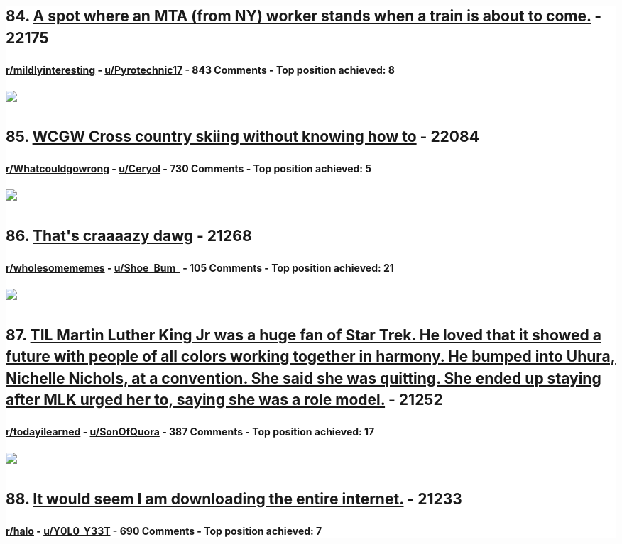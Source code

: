 ## 84. [A spot where an MTA (from NY) worker stands when a train is about to come.](http://reddit.com/r/mildlyinteresting/comments/sv8d66/a_spot_where_an_mta_from_ny_worker_stands_when_a/) - 22175
#### [r/mildlyinteresting](http://reddit.com/r/mildlyinteresting) - [u/Pyrotechnic17](http://reddit.com/u/Pyrotechnic17) - 843 Comments - Top position achieved: 8

<a href="https://i.redd.it/yv9q2u6lmii81.jpg"><img src="https://b.thumbs.redditmedia.com/VLi0P6udHJHEHeXYlGHCLS6c-5GTmzt9hTzOHeOlYqQ.jpg"></img></a>

## 85. [WCGW Cross country skiing without knowing how to](http://reddit.com/r/Whatcouldgowrong/comments/svebqu/wcgw_cross_country_skiing_without_knowing_how_to/) - 22084
#### [r/Whatcouldgowrong](http://reddit.com/r/Whatcouldgowrong) - [u/Ceryol](http://reddit.com/u/Ceryol) - 730 Comments - Top position achieved: 5

<a href="https://v.redd.it/it2hwztrdki81"><img src="https://b.thumbs.redditmedia.com/-SeBjv77zWabU5pLiPK1J3Uvb4SnEHyUs0AzGGs9wqE.jpg"></img></a>

## 86. [That's craaaazy dawg](http://reddit.com/r/wholesomememes/comments/svl918/thats_craaaazy_dawg/) - 21268
#### [r/wholesomememes](http://reddit.com/r/wholesomememes) - [u/Shoe_Bum_](http://reddit.com/u/Shoe_Bum_) - 105 Comments - Top position achieved: 21

<a href="https://i.redd.it/z2o7w8xw5mi81.gif"><img src="https://b.thumbs.redditmedia.com/Nyf87xisgb8vk6NRZ-idwVBVqiR8n8zfUMgezSKmwqU.jpg"></img></a>

## 87. [TIL Martin Luther King Jr was a huge fan of Star Trek. He loved that it showed a future with people of all colors working together in harmony. He bumped into Uhura, Nichelle Nichols, at a convention. She said she was quitting. She ended up staying after MLK urged her to, saying she was a role model.](http://reddit.com/r/todayilearned/comments/sv78zd/til_martin_luther_king_jr_was_a_huge_fan_of_star/) - 21252
#### [r/todayilearned](http://reddit.com/r/todayilearned) - [u/SonOfQuora](http://reddit.com/u/SonOfQuora) - 387 Comments - Top position achieved: 17

<a href="https://www.npr.org/2011/01/17/132942461/Star-Treks-Uhura-Reflects-On-MLK-Encounter"><img src="https://b.thumbs.redditmedia.com/h28cQRPpQnSC6O3F3BymfNake5eXSLyqbSZmmfdbb8U.jpg"></img></a>

## 88. [It would seem I am downloading the entire internet.](http://reddit.com/r/halo/comments/svp4js/it_would_seem_i_am_downloading_the_entire_internet/) - 21233
#### [r/halo](http://reddit.com/r/halo) - [u/Y0L0_Y33T](http://reddit.com/u/Y0L0_Y33T) - 690 Comments - Top position achieved: 7
